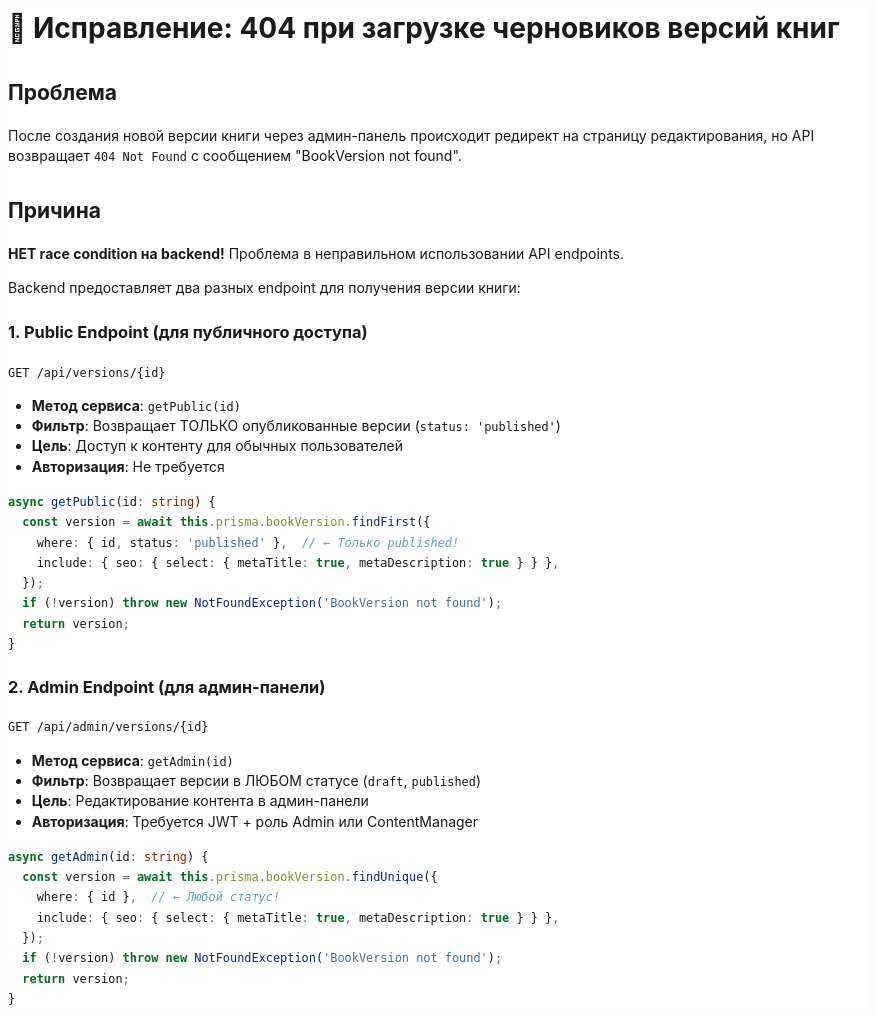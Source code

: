 # 🐛 Исправление: 404 при загрузке черновиков версий книг

## Проблема

После создания новой версии книги через админ-панель происходит редирект на страницу редактирования, но API возвращает `404 Not Found` с сообщением "BookVersion not found".

## Причина

**НЕТ race condition на backend!** Проблема в неправильном использовании API endpoints.

Backend предоставляет два разных endpoint для получения версии книги:

### 1. Public Endpoint (для публичного доступа)

```
GET /api/versions/{id}
```

- **Метод сервиса**: `getPublic(id)`
- **Фильтр**: Возвращает ТОЛЬКО опубликованные версии (`status: 'published'`)
- **Цель**: Доступ к контенту для обычных пользователей
- **Авторизация**: Не требуется

```typescript
async getPublic(id: string) {
  const version = await this.prisma.bookVersion.findFirst({
    where: { id, status: 'published' },  // ← Только published!
    include: { seo: { select: { metaTitle: true, metaDescription: true } } },
  });
  if (!version) throw new NotFoundException('BookVersion not found');
  return version;
}
```

### 2. Admin Endpoint (для админ-панели)

```
GET /api/admin/versions/{id}
```

- **Метод сервиса**: `getAdmin(id)`
- **Фильтр**: Возвращает версии в ЛЮБОМ статусе (`draft`, `published`)
- **Цель**: Редактирование контента в админ-панели
- **Авторизация**: Требуется JWT + роль Admin или ContentManager

```typescript
async getAdmin(id: string) {
  const version = await this.prisma.bookVersion.findUnique({
    where: { id },  // ← Любой статус!
    include: { seo: { select: { metaTitle: true, metaDescription: true } } },
  });
  if (!version) throw new NotFoundException('BookVersion not found');
  return version;
}
```
